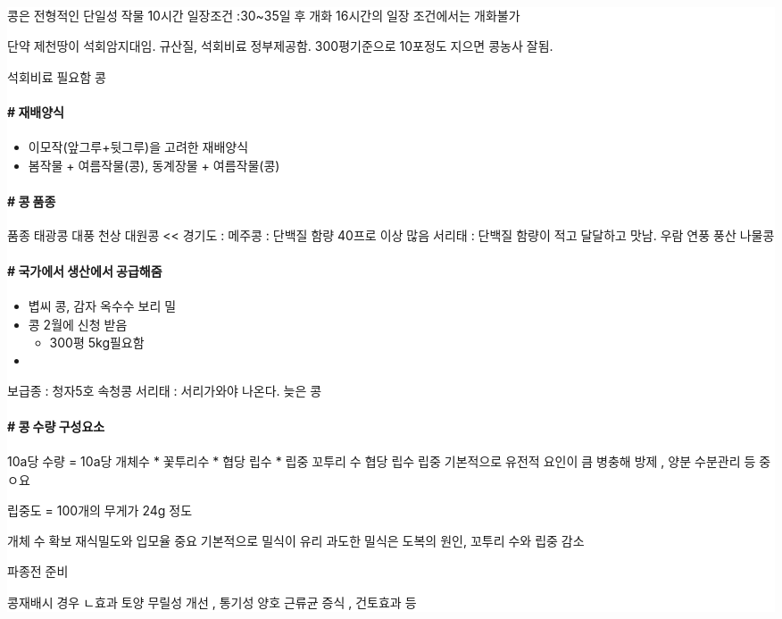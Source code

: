 콩은 전형적인 단일성 작물
10시간 일장조건 :30~35일 후 개화
16시간의 일장 조건에서는 개화불가

단약 제천땅이 석회암지대임.
규산질, 석회비료 정부제공함.
300평기준으로 10포정도 지으면 콩농사 잘됨.

석회비료 필요함 콩

#### # 재배양식
  - 이모작(앞그루+뒷그루)을 고려한 재배양식
  - 봄작물 + 여름작물(콩), 동계장물 + 여름작물(콩)


#### # 콩 품종
품종
태광콩
대풍
천상
대원콩 << 경기도 : 메주콩 : 단백질 함량 40프로 이상 많음
서리태 : 단백질 함량이 적고 달달하고 맛남.
우람
연풍
풍산 나물콩

#### # 국가에서 생산에서 공급해줌
  - 볍씨 콩, 감자 옥수수 보리 밀 
  - 콩 2월에 신청 받음
    - 300평 5kg필요함
  - 
보급종 : 청자5호
속청콩
서리태 : 서리가와야 나온다. 늦은 콩


#### # 콩 수량 구성요소 
10a당 수량 = 10a당 개체수 * 꽃투리수 * 협당 립수 * 립중
꼬투리 수 협당 립수 립중
기본적으로 유전적 요인이 큼
병충해 방제 , 양분 수분관리 등 중ㅇ요

립중도 = 100개의 무게가 24g 정도


개체 수 확보 
재식밀도와 입모율 중요
기본적으로 밀식이 유리
과도한 밀식은 도복의 원인, 꼬투리 수와 립중 감소




파종전 준비

콩재배시 경우 ㄴ효과 
토양 무릴성 개선 , 통기성 양호 근류균 증식 , 건토효과 등
